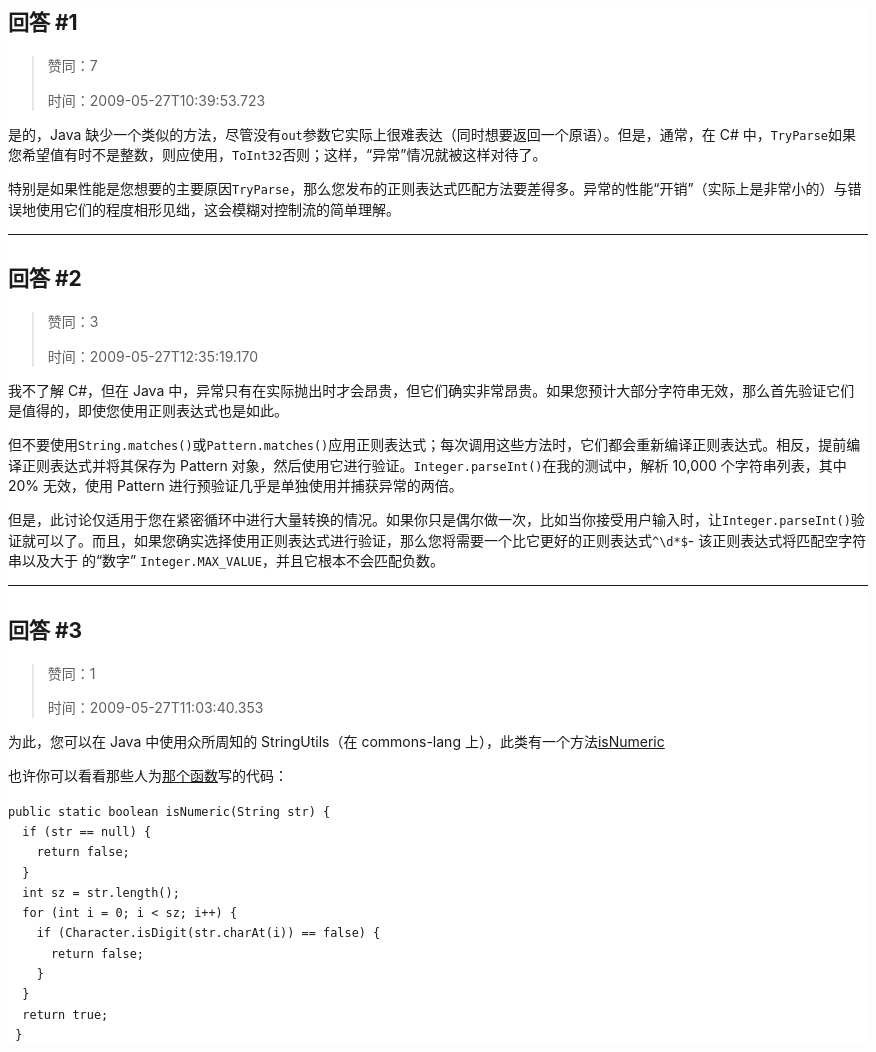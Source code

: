 ## 回答 #1

> 赞同：7
> 
> 时间：2009-05-27T10:39:53.723

是的，Java 缺少一个类似的方法，尽管没有`out`参数它实际上很难表达（同时想要返回一个原语）。但是，通常，在 C# 中，`TryParse`如果您希望值有时不是整数，则应使用，`ToInt32`否则；这样，“异常”情况就被这样对待了。

特别是如果性能是您想要的主要原因`TryParse`，那么您发布的正则表达式匹配方法要差得多。异常的性能“开销”（实际上是非常小的）与错误地使用它们的程度相形见绌，这会模糊对控制流的简单理解。

* * *

## 回答 #2

> 赞同：3
> 
> 时间：2009-05-27T12:35:19.170

我不了解 C#，但在 Java 中，异常只有在实际抛出时才会昂贵，但它们确实非常昂贵。如果您预计大部分字符串无效，那么首先验证它们是值得的，即使您使用正则表达式也是如此。

但不要使用`String.matches()`或`Pattern.matches()`应用正则表达式；每次调用这些方法时，它们都会重新编译正则表达式。相反，提前编译正则表达式并将其保存为 Pattern 对象，然后使用它进行验证。`Integer.parseInt()`在我的测试中，解析 10,000 个字符串列表，其中 20% 无效，使用 Pattern 进行预验证几乎是单独使用并捕获异常的两倍。

但是，此讨论仅适用于您在紧密循环中进行大量转换的情况。如果你只是偶尔做一次，比如当你接受用户输入时，让`Integer.parseInt()`验证就可以了。而且，如果您确实选择使用正则表达式进行验证，那么您将需要一个比它更好的正则表达式`^\d*$`- 该正则表达式将匹配空字符串以及大于 的“数字” `Integer.MAX_VALUE`，并且它根本不会匹配负数。

* * *

## 回答 #3

> 赞同：1
> 
> 时间：2009-05-27T11:03:40.353

为此，您可以在 Java 中使用众所周知的 StringUtils（在 commons-lang 上），此类有一个方法[isNumeric](http://commons.apache.org/lang/api/org/apache/commons/lang/StringUtils.html#isNumeric(java.lang.String))

也许你可以看看那些人为[那个函数](http://www.docjar.com/html/api/org/apache/commons/lang/StringUtils.java.html#5121)写的代码：

```
public static boolean isNumeric(String str) {
  if (str == null) {
    return false;
  }
  int sz = str.length();
  for (int i = 0; i < sz; i++) {
    if (Character.isDigit(str.charAt(i)) == false) {
      return false;
    }
  }
  return true;
 } 
```
